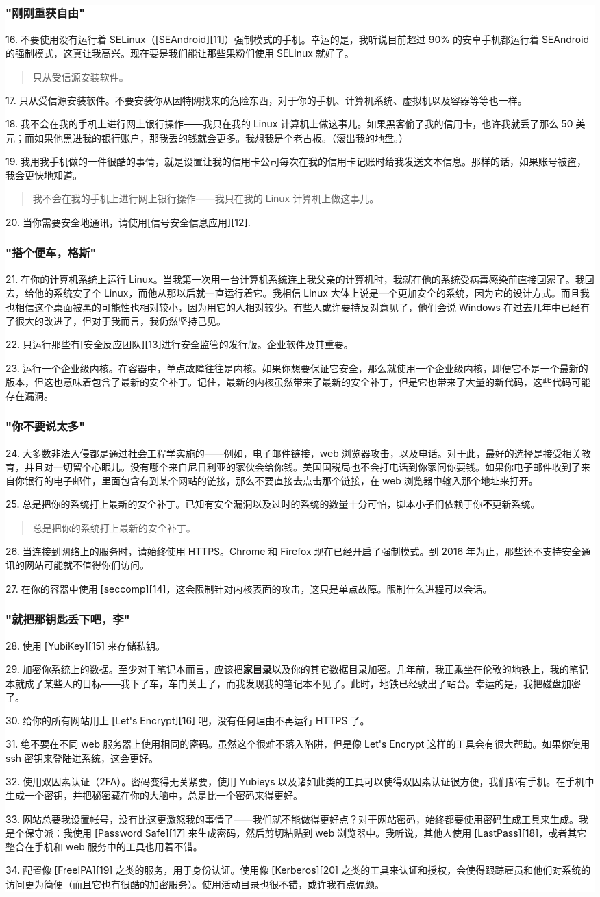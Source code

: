 ### "刚刚重获自由"

16\. 不要使用没有运行着 SELinux（[SEAndroid][11]）强制模式的手机。幸运的是，我听说目前超过 90% 的安卓手机都运行着 SEAndroid 的强制模式，这真让我高兴。现在要是我们能让那些果粉们使用 SELinux 就好了。

>只从受信源安装软件。

17\. 只从受信源安装软件。不要安装你从因特网找来的危险东西，对于你的手机、计算机系统、虚拟机以及容器等等也一样。

18\. 我不会在我的手机上进行网上银行操作——我只在我的 Linux 计算机上做这事儿。如果黑客偷了我的信用卡，也许我就丢了那么 50 美元；而如果他黑进我的银行账户，那我丢的钱就会更多。我想我是个老古板。（滚出我的地盘。）

19\. 我用我手机做的一件很酷的事情，就是设置让我的信用卡公司每次在我的信用卡记账时给我发送文本信息。那样的话，如果账号被盗，我会更快地知道。

>我不会在我的手机上进行网上银行操作——我只在我的 Linux 计算机上做这事儿。

20\. 当你需要安全地通讯，请使用[信号安全信息应用][12].

### "搭个便车，格斯"

21\. 在你的计算机系统上运行 Linux。当我第一次用一台计算机系统连上我父亲的计算机时，我就在他的系统受病毒感染前直接回家了。我回去，给他的系统安了个 Linux，而他从那以后就一直运行着它。我相信 Linux 大体上说是一个更加安全的系统，因为它的设计方式。而且我也相信这个桌面被黑的可能性也相对较小，因为用它的人相对较少。有些人或许要持反对意见了，他们会说 Windows 在过去几年中已经有了很大的改进了，但对于我而言，我仍然坚持己见。

22\. 只运行那些有[安全反应团队][13]进行安全监管的发行版。企业软件及其重要。

23\. 运行一个企业级内核。在容器中，单点故障往往是内核。如果你想要保证它安全，那么就使用一个企业级内核，即便它不是一个最新的版本，但这也意味着包含了最新的安全补丁。记住，最新的内核虽然带来了最新的安全补丁，但是它也带来了大量的新代码，这些代码可能存在漏洞。

### "你不要说太多"

24\. 大多数非法入侵都是通过社会工程学实施的——例如，电子邮件链接，web 浏览器攻击，以及电话。对于此，最好的选择是接受相关教育，并且对一切留个心眼儿。没有哪个来自尼日利亚的家伙会给你钱。美国国税局也不会打电话到你家问你要钱。如果你电子邮件收到了来自你银行的电子邮件，里面包含有到某个网站的链接，那么不要直接去点击那个链接，在 web 浏览器中输入那个地址来打开。

25\. 总是把你的系统打上最新的安全补丁。已知有安全漏洞以及过时的系统的数量十分可怕，脚本小子们依赖于你**不**更新系统。

>总是把你的系统打上最新的安全补丁。

26\. 当连接到网络上的服务时，请始终使用 HTTPS。Chrome 和 Firefox 现在已经开启了强制模式。到 2016 年为止，那些还不支持安全通讯的网站可能就不值得你们访问。

27\. 在你的容器中使用 [seccomp][14]，这会限制针对内核表面的攻击，这只是单点故障。限制什么进程可以会话。

### "就把那钥匙丢下吧，李"

28\. 使用 [YubiKey][15] 来存储私钥。

29\. 加密你系统上的数据。至少对于笔记本而言，应该把**家目录**以及你的其它数据目录加密。几年前，我正乘坐在伦敦的地铁上，我的笔记本就成了某些人的目标——我下了车，车门关上了，而我发现我的笔记本不见了。此时，地铁已经驶出了站台。幸运的是，我把磁盘加密了。

30\. 给你的所有网站用上 [Let's Encrypt][16] 吧，没有任何理由不再运行 HTTPS 了。

31\. 绝不要在不同 web 服务器上使用相同的密码。虽然这个很难不落入陷阱，但是像 Let's Encrypt 这样的工具会有很大帮助。如果你使用 ssh 密钥来登陆进系统，这会更好。

32\. 使用双因素认证（2FA）。密码变得无关紧要，使用 Yubieys 以及诸如此类的工具可以使得双因素认证很方便，我们都有手机。在手机中生成一个密钥，并把秘密藏在你的大脑中，总是比一个密码来得更好。

33\. 网站总要我设置帐号，没有比这更激怒我的事情了——我们就不能做得更好点？对于网站密码，始终都要使用密码生成工具来生成。我是个保守派：我使用 [Password Safe][17] 来生成密码，然后剪切粘贴到 web 浏览器中。我听说，其他人使用 [LastPass][18]，或者其它整合在手机和 web 服务中的工具也用着不错。

34\. 配置像 [FreeIPA][19] 之类的服务，用于身份认证。使用像 [Kerberos][20] 之类的工具来认证和授权，会使得跟踪雇员和他们对系统的访问更为简便（而且它也有很酷的加密服务）。使用活动目录也很不错，或许我有点偏颇。
